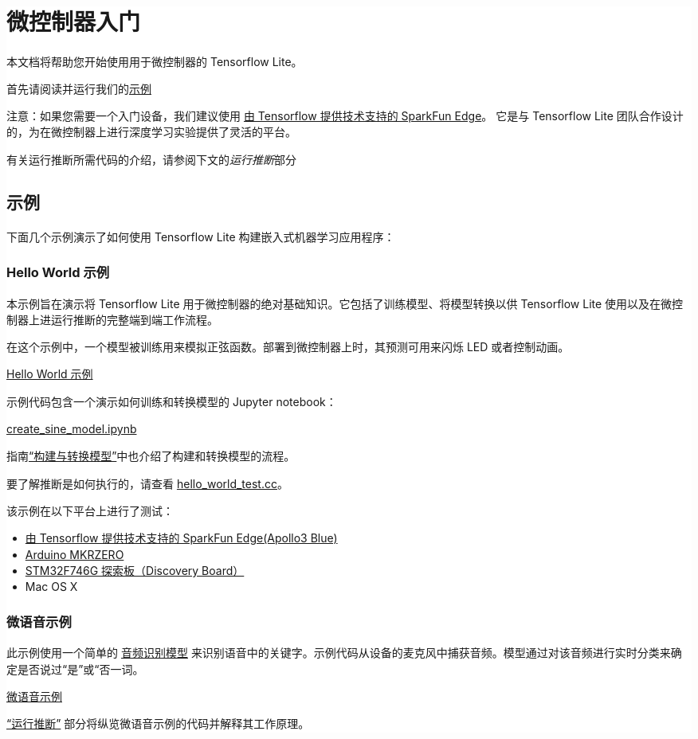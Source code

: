 # 微控制器入门

本文档将帮助您开始使用用于微控制器的 Tensorflow Lite。

首先请阅读并运行我们的[示例](#示例)

注意：如果您需要一个入门设备，我们建议使用
[由 Tensorflow 提供技术支持的 SparkFun Edge](https://www.sparkfun.com/products/15170)。
它是与 Tensorflow Lite 团队合作设计的，为在微控制器上进行深度学习实验提供了灵活的平台。

有关运行推断所需代码的介绍，请参阅下文的*运行推断*部分

## 示例

下面几个示例演示了如何使用 Tensorflow Lite 构建嵌入式机器学习应用程序：

### Hello World 示例

本示例旨在演示将 Tensorflow Lite 用于微控制器的绝对基础知识。它包括了训练模型、将模型转换以供 Tensorflow Lite
使用以及在微控制器上进运行推断的完整端到端工作流程。

在这个示例中，一个模型被训练用来模拟正弦函数。部署到微控制器上时，其预测可用来闪烁 LED 或者控制动画。

<a class="button button-primary" href="https://github.com/tensorflow/tensorflow/tree/master/tensorflow/lite/micro/examples/hello_world">Hello
World 示例</a>

示例代码包含一个演示如何训练和转换模型的 Jupyter notebook：

<a class="button button-primary" href="https://github.com/tensorflow/tensorflow/tree/master/tensorflow/lite/micro/examples/hello_world/create_sine_model.ipynb">create_sine_model.ipynb</a>

指南[“构建与转换模型”](build_convert.md)中也介绍了构建和转换模型的流程。

要了解推断是如何执行的，请查看
[hello_world_test.cc](https://github.com/tensorflow/tensorflow/blob/master/tensorflow/lite/micro/examples/hello_world/hello_world_test.cc)。

该示例在以下平台上进行了测试：

-   [由 Tensorflow 提供技术支持的 SparkFun Edge(Apollo3 Blue)](https://www.sparkfun.com/products/15170)
-   [Arduino MKRZERO](https://store.arduino.cc/usa/arduino-mkrzero)
-   [STM32F746G 探索板（Discovery Board）](https://www.st.com/en/evaluation-tools/32f746gdiscovery.html)
-   Mac OS X

### 微语音示例

此示例使用一个简单的
[音频识别模型](https://tensorflow.google.cn/tutorials/sequences/audio_recognition)
来识别语音中的关键字。示例代码从设备的麦克风中捕获音频。模型通过对该音频进行实时分类来确定是否说过“是”或“否一词。

<a class="button button-primary" href="https://github.com/tensorflow/tensorflow/tree/master/tensorflow/lite/micro/examples/micro_speech">微语音示例</a>

[“运行推断”](#运行推断) 部分将纵览微语音示例的代码并解释其工作原理。
